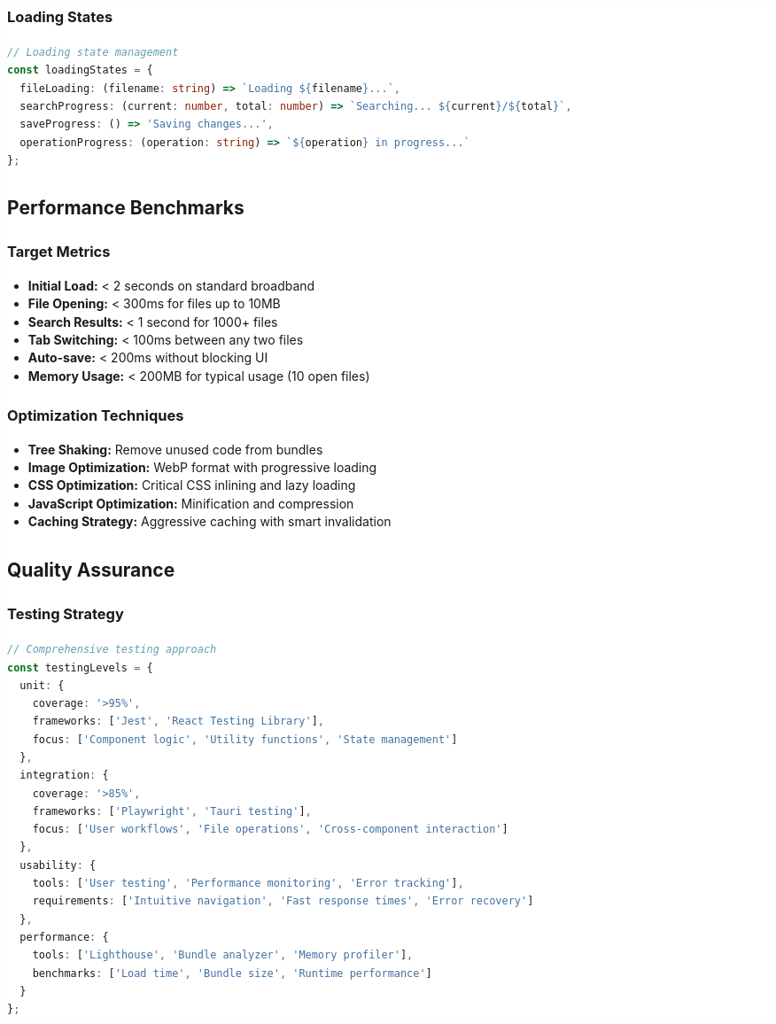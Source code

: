 ### Loading States
```typescript
// Loading state management
const loadingStates = {
  fileLoading: (filename: string) => `Loading ${filename}...`,
  searchProgress: (current: number, total: number) => `Searching... ${current}/${total}`,
  saveProgress: () => 'Saving changes...',
  operationProgress: (operation: string) => `${operation} in progress...`
};
```

## Performance Benchmarks

### Target Metrics
- **Initial Load:** < 2 seconds on standard broadband
- **File Opening:** < 300ms for files up to 10MB
- **Search Results:** < 1 second for 1000+ files
- **Tab Switching:** < 100ms between any two files
- **Auto-save:** < 200ms without blocking UI
- **Memory Usage:** < 200MB for typical usage (10 open files)

### Optimization Techniques
- **Tree Shaking:** Remove unused code from bundles
- **Image Optimization:** WebP format with progressive loading
- **CSS Optimization:** Critical CSS inlining and lazy loading
- **JavaScript Optimization:** Minification and compression
- **Caching Strategy:** Aggressive caching with smart invalidation

## Quality Assurance

### Testing Strategy
```typescript
// Comprehensive testing approach
const testingLevels = {
  unit: {
    coverage: '>95%',
    frameworks: ['Jest', 'React Testing Library'],
    focus: ['Component logic', 'Utility functions', 'State management']
  },
  integration: {
    coverage: '>85%',
    frameworks: ['Playwright', 'Tauri testing'],
    focus: ['User workflows', 'File operations', 'Cross-component interaction']
  },
  usability: {
    tools: ['User testing', 'Performance monitoring', 'Error tracking'],
    requirements: ['Intuitive navigation', 'Fast response times', 'Error recovery']
  },
  performance: {
    tools: ['Lighthouse', 'Bundle analyzer', 'Memory profiler'],
    benchmarks: ['Load time', 'Bundle size', 'Runtime performance']
  }
};
```
